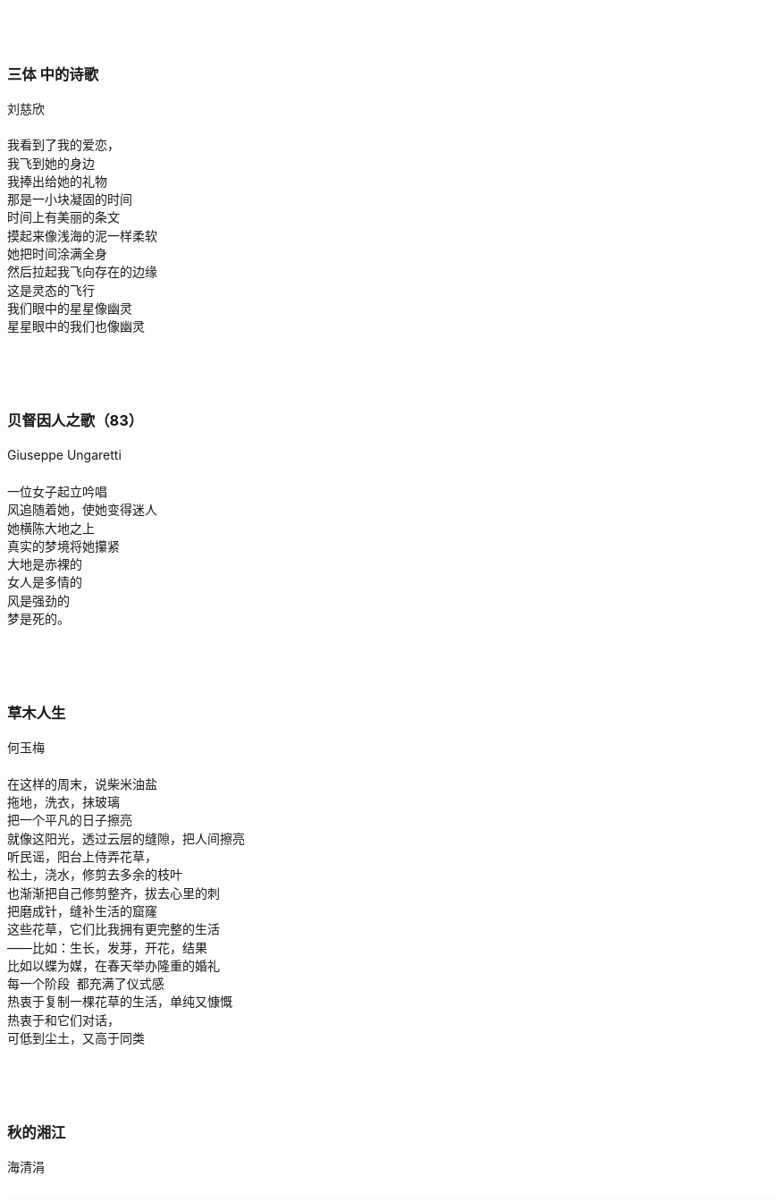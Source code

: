 　  
　  
### 三体 中的诗歌
刘慈欣  
　  
我看到了我的爱恋，  
我飞到她的身边  
我捧出给她的礼物  
那是一小块凝固的时间  
时间上有美丽的条文  
摸起来像浅海的泥一样柔软  
她把时间涂满全身  
然后拉起我飞向存在的边缘  
这是灵态的飞行  
我们眼中的星星像幽灵  
星星眼中的我们也像幽灵  
　  
　  
　  
### 贝督因人之歌（83）
Giuseppe Ungaretti  
　  
一位女子起立吟唱  
风追随着她，使她变得迷人  
她横陈大地之上  
真实的梦境将她攥紧  
大地是赤裸的  
女人是多情的  
风是强劲的  
梦是死的。  
　  
　  
　  
### 草木人生
何玉梅  
　  
在这样的周末，说柴米油盐  
拖地，洗衣，抹玻璃  
把一个平凡的日子擦亮  
就像这阳光，透过云层的缝隙，把人间擦亮  
听民谣，阳台上侍弄花草，  
松土，浇水，修剪去多余的枝叶  
也渐渐把自己修剪整齐，拔去心里的刺  
把磨成针，缝补生活的窟窿  
这些花草，它们比我拥有更完整的生活  
——比如：生长，发芽，开花，结果  
比如以蝶为媒，在春天举办隆重的婚礼  
每一个阶段  都充满了仪式感  
热衷于复制一棵花草的生活，单纯又慷慨  
热衷于和它们对话，  
可低到尘土，又高于同类  
　  
　  
　  
### 秋的湘江
海清涓  
　  